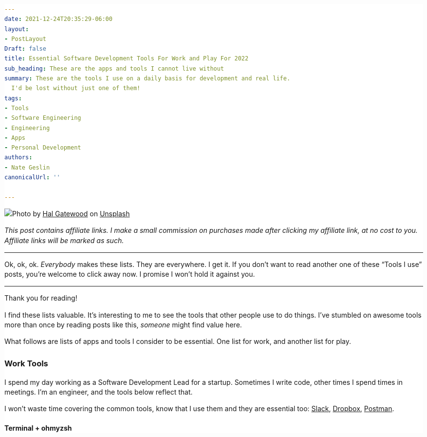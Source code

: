 ```yaml
---
date: 2021-12-24T20:35:29-06:00
layout:
- PostLayout
Draft: false
title: Essential Software Development Tools For Work and Play For 2022
sub_heading: These are the apps and tools I cannot live without
summary: These are the tools I use on a daily basis for development and real life.
  I'd be lost without just one of them!
tags:
- Tools
- Software Engineering
- Engineering
- Apps
- Personal Development
authors:
- Nate Geslin
canonicalUrl: ''

---
```

![](https://cdn-images-1.medium.com/max/1600/0*FU7po3nA-UbYrKre)Photo by [Hal Gatewood](https://unsplash.com/@halacious?utm_source=medium&utm_medium=referral) on [Unsplash](https://unsplash.com?utm_source=medium&utm_medium=referral)

_This post contains affiliate links. I make a small commission on purchases made after clicking my affiliate link, at no cost to you. Affiliate links will be marked as such._

***

Ok, ok, ok. _Everybody_ makes these lists. They are everywhere. I get it. If you don’t want to read another one of these “Tools I use” posts, you’re welcome to click away now. I promise I won’t hold it against you.

***

Thank you for reading!

I find these lists valuable. It’s interesting to me to see the tools that other people use to do things. I’ve stumbled on awesome tools more than once by reading posts like this, _someone_ might find value here.

What follows are lists of apps and tools I consider to be essential. One list for work, and another list for play.

### Work Tools

I spend my day working as a Software Development Lead for a startup. Sometimes I write code, other times I spend times in meetings. I’m an engineer, and the tools below reflect that.

I won’t waste time covering the common tools, know that I use them and they are essential too: [Slack](https://slack.com/), [Dropbox](https://www.dropbox.com/), [Postman](https://www.postman.com/).

#### Terminal + ohmyzsh
